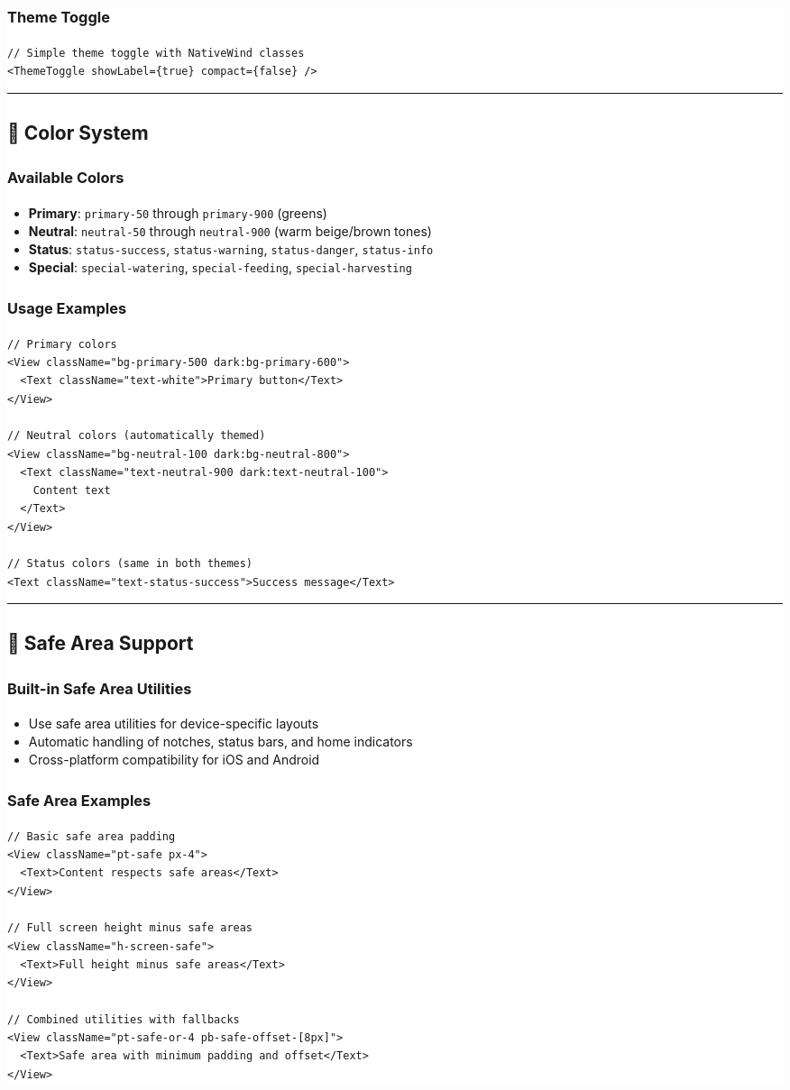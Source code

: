 ### **Theme Toggle**
```tsx
// Simple theme toggle with NativeWind classes
<ThemeToggle showLabel={true} compact={false} />
```

---

## 🎨 **Color System**

### **Available Colors**
- **Primary**: `primary-50` through `primary-900` (greens)
- **Neutral**: `neutral-50` through `neutral-900` (warm beige/brown tones)
- **Status**: `status-success`, `status-warning`, `status-danger`, `status-info`
- **Special**: `special-watering`, `special-feeding`, `special-harvesting`

### **Usage Examples**
```tsx
// Primary colors
<View className="bg-primary-500 dark:bg-primary-600">
  <Text className="text-white">Primary button</Text>
</View>

// Neutral colors (automatically themed)
<View className="bg-neutral-100 dark:bg-neutral-800">
  <Text className="text-neutral-900 dark:text-neutral-100">
    Content text
  </Text>
</View>

// Status colors (same in both themes)
<Text className="text-status-success">Success message</Text>
```

---

## 📱 **Safe Area Support**

### **Built-in Safe Area Utilities**
- Use safe area utilities for device-specific layouts
- Automatic handling of notches, status bars, and home indicators
- Cross-platform compatibility for iOS and Android

### **Safe Area Examples**
```tsx
// Basic safe area padding
<View className="pt-safe px-4">
  <Text>Content respects safe areas</Text>
</View>

// Full screen height minus safe areas
<View className="h-screen-safe">
  <Text>Full height minus safe areas</Text>
</View>

// Combined utilities with fallbacks
<View className="pt-safe-or-4 pb-safe-offset-[8px]">
  <Text>Safe area with minimum padding and offset</Text>
</View>
```
